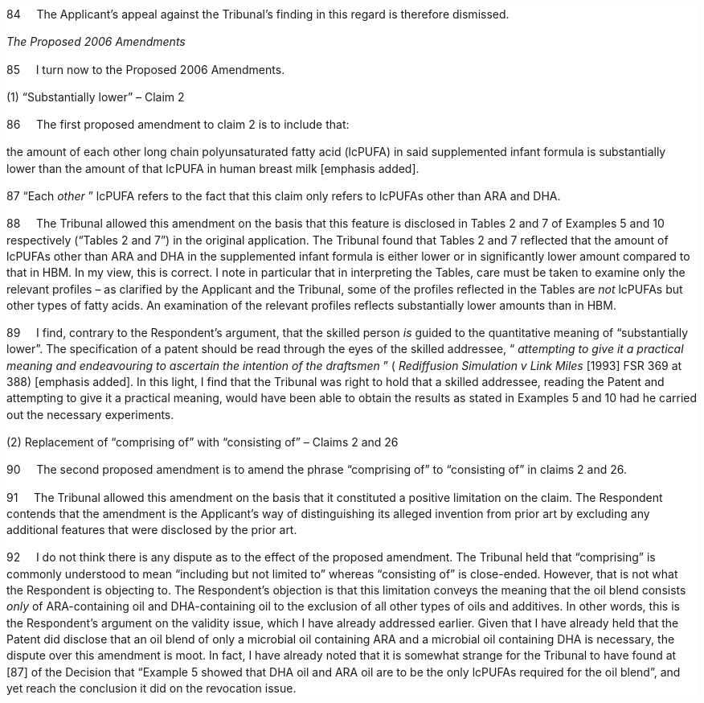 84     The Applicant’s appeal against the Tribunal’s finding in this regard is therefore dismissed. 

_The Proposed 2006 Amendments_ 

85     I turn now to the Proposed 2006 Amendments. 

(1) “Substantially lower” – Claim 2 

86     The first proposed amendment to claim 2 is to include that: 


 the amount of each other long chain polyunsaturated fatty acid (lcPUFA) in said supplemented infant formula is substantially lower than the amount of that lcPUFA in human breast milk [emphasis added]. 

87 “Each _other_ ” lcPUFA refers to the fact that this claim only refers to lcPUFAs other than ARA and DHA. 

88     The Tribunal allowed this amendment on the basis that this feature is disclosed in Tables 2 and 7 of Examples 5 and 10 respectively (“Tables 2 and 7”) in the original application. The Tribunal found that Tables 2 and 7 reflected that the amount of lcPUFAs other than ARA and DHA in the supplemented infant formula is either lower or in significantly lower amount compared to that in HBM. In my view, this is correct. I note in particular that in interpreting the Tables, care must be taken to examine only the relevant profiles – as clarified by the Applicant and the Tribunal, some of the profiles reflected in the Tables are _not_ lcPUFAs but other types of fatty acids. An examination of the relevant profiles reflects substantially lower amounts than in HBM. 

89     I find, contrary to the Respondent’s argument, that the skilled person _is_ guided to the quantitative meaning of “substantially lower”. The specification of a patent should be read through the eyes of the skilled addressee, “ _attempting to give it a practical meaning and endeavouring to ascertain the intention of the draftsmen_ ” ( _Rediffusion Simulation v Link Miles_ [1993] FSR 369 at 388) [emphasis added]. In this light, I find that the Tribunal was right to hold that a skilled addressee, reading the Patent and attempting to give it a practical meaning, would have been able to obtain the results as stated in Examples 5 and 10 had he carried out the necessary experiments. 

(2) Replacement of “comprising of” with “consisting of” – Claims 2 and 26 

90     The second proposed amendment is to amend the phrase “comprising of” to “consisting of” in claims 2 and 26. 

91     The Tribunal allowed this amendment on the basis that it constituted a positive limitation on the claim. The Respondent contends that the amendment is the Applicant’s way of distinguishing its alleged invention from prior art by excluding any additional features that were disclosed by the prior art. 

92     I do not think there is any dispute as to the effect of the proposed amendment. The Tribunal held that “comprising” is commonly understood to mean “including but not limited to” whereas “consisting of” is close-ended. However, that is not what the Respondent is objecting to. The Respondent’s objection is that this limitation conveys the meaning that the oil blend consists _only_ of ARA-containing oil and DHA-containing oil to the exclusion of all other types of oils and additives. In other words, this is the Respondent’s argument on the validity issue, which I have already addressed earlier. Given that I have already held that the Patent did disclose that an oil blend of only a microbial oil containing ARA and a microbial oil containing DHA is necessary, the dispute over this amendment is moot. In fact, I have already noted that it is somewhat strange for the Tribunal to have found at [87] of the Decision that “Example 5 showed that DHA oil and ARA oil are to be the only lcPUFAs required for the oil blend”, and yet reach the conclusion it did on the revocation issue. 
